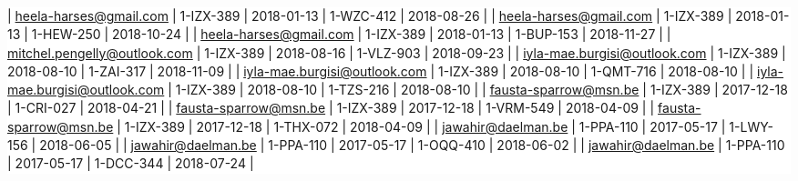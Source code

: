 | <heela-harses@gmail.com>       | 1-IZX-389       | 2018-01-13     | 1-WZC-412       | 2018-08-26     |
| <heela-harses@gmail.com>       | 1-IZX-389       | 2018-01-13     | 1-HEW-250       | 2018-10-24     |
| <heela-harses@gmail.com>       | 1-IZX-389       | 2018-01-13     | 1-BUP-153       | 2018-11-27     |
| <mitchel.pengelly@outlook.com> | 1-IZX-389       | 2018-08-16     | 1-VLZ-903       | 2018-09-23     |
| <iyla-mae.burgisi@outlook.com> | 1-IZX-389       | 2018-08-10     | 1-ZAI-317       | 2018-11-09     |
| <iyla-mae.burgisi@outlook.com> | 1-IZX-389       | 2018-08-10     | 1-QMT-716       | 2018-08-10     |
| <iyla-mae.burgisi@outlook.com> | 1-IZX-389       | 2018-08-10     | 1-TZS-216       | 2018-08-10     |
| <fausta-sparrow@msn.be>        | 1-IZX-389       | 2017-12-18     | 1-CRI-027       | 2018-04-21     |
| <fausta-sparrow@msn.be>        | 1-IZX-389       | 2017-12-18     | 1-VRM-549       | 2018-04-09     |
| <fausta-sparrow@msn.be>        | 1-IZX-389       | 2017-12-18     | 1-THX-072       | 2018-04-09     |
| <jawahir@daelman.be>           | 1-PPA-110       | 2017-05-17     | 1-LWY-156       | 2018-06-05     |
| <jawahir@daelman.be>           | 1-PPA-110       | 2017-05-17     | 1-OQQ-410       | 2018-06-02     |
| <jawahir@daelman.be>           | 1-PPA-110       | 2017-05-17     | 1-DCC-344       | 2018-07-24     |
